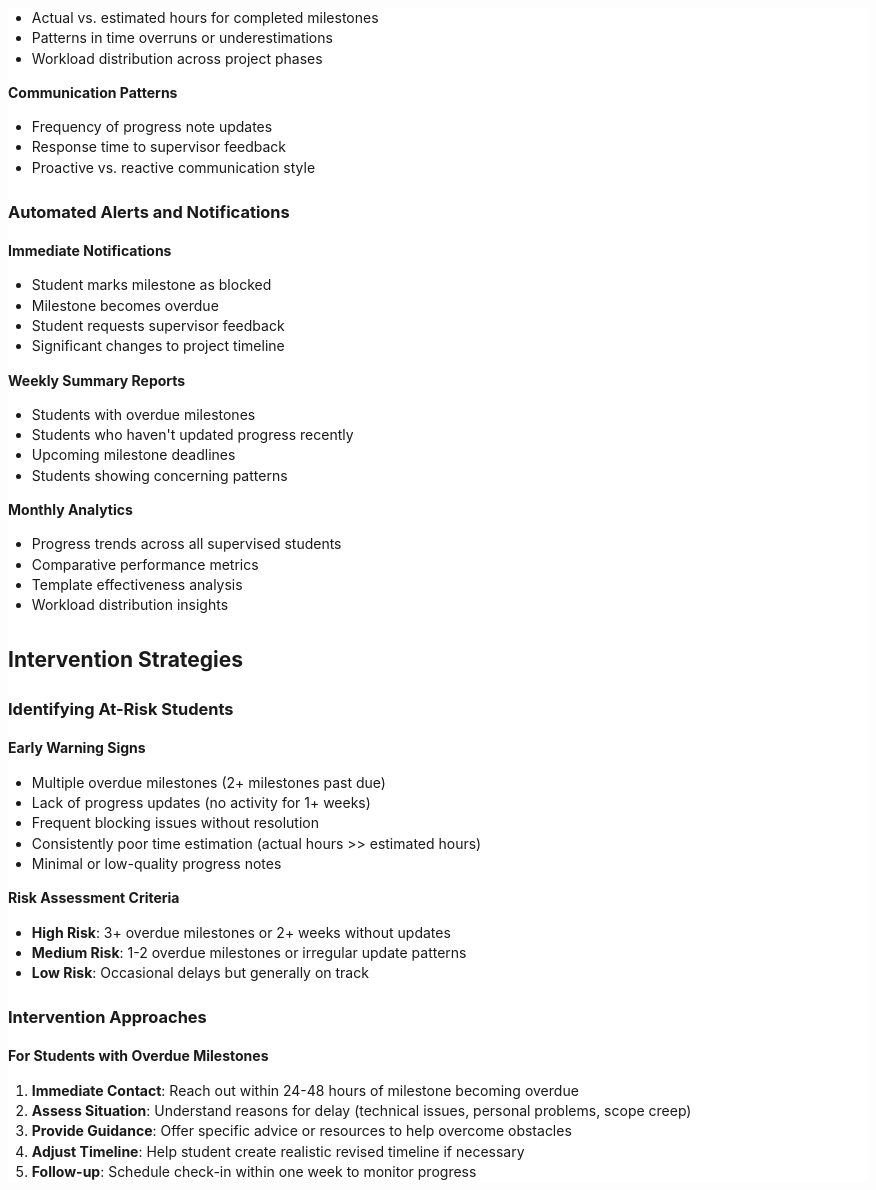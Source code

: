 - Actual vs. estimated hours for completed milestones
- Patterns in time overruns or underestimations
- Workload distribution across project phases

**Communication Patterns**

- Frequency of progress note updates
- Response time to supervisor feedback
- Proactive vs. reactive communication style

### Automated Alerts and Notifications

**Immediate Notifications**

- Student marks milestone as blocked
- Milestone becomes overdue
- Student requests supervisor feedback
- Significant changes to project timeline

**Weekly Summary Reports**

- Students with overdue milestones
- Students who haven't updated progress recently
- Upcoming milestone deadlines
- Students showing concerning patterns

**Monthly Analytics**

- Progress trends across all supervised students
- Comparative performance metrics
- Template effectiveness analysis
- Workload distribution insights

## Intervention Strategies

### Identifying At-Risk Students

**Early Warning Signs**

- Multiple overdue milestones (2+ milestones past due)
- Lack of progress updates (no activity for 1+ weeks)
- Frequent blocking issues without resolution
- Consistently poor time estimation (actual hours >> estimated hours)
- Minimal or low-quality progress notes

**Risk Assessment Criteria**

- **High Risk**: 3+ overdue milestones or 2+ weeks without updates
- **Medium Risk**: 1-2 overdue milestones or irregular update patterns
- **Low Risk**: Occasional delays but generally on track

### Intervention Approaches

**For Students with Overdue Milestones**

1. **Immediate Contact**: Reach out within 24-48 hours of milestone becoming overdue
2. **Assess Situation**: Understand reasons for delay (technical issues, personal problems, scope creep)
3. **Provide Guidance**: Offer specific advice or resources to help overcome obstacles
4. **Adjust Timeline**: Help student create realistic revised timeline if necessary
5. **Follow-up**: Schedule check-in within one week to monitor progress
